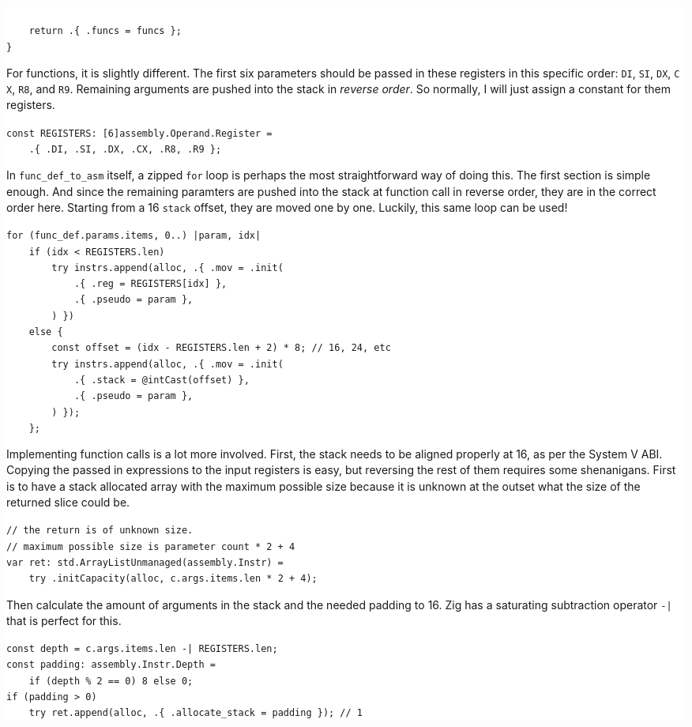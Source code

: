 ```zig

    return .{ .funcs = funcs };
}
```

For functions, it is slightly different. The first six parameters should be passed in these registers in this specific order: `DI`, `SI`, `DX`, `CX`, `R8`, and `R9`. Remaining arguments are pushed into the stack in _reverse order_. So normally, I will just assign a constant for them registers.

```zig
const REGISTERS: [6]assembly.Operand.Register =
    .{ .DI, .SI, .DX, .CX, .R8, .R9 };
```

In `func_def_to_asm` itself, a zipped `for` loop is perhaps the most straightforward way of doing this. The first section is simple enough. And since the remaining paramters are pushed into the stack at function call in reverse order, they are in the correct order here. Starting from a 16 `stack` offset, they are moved one by one. Luckily, this same loop can be used!

```zig
for (func_def.params.items, 0..) |param, idx|
    if (idx < REGISTERS.len)
        try instrs.append(alloc, .{ .mov = .init(
            .{ .reg = REGISTERS[idx] },
            .{ .pseudo = param },
        ) })
    else {
        const offset = (idx - REGISTERS.len + 2) * 8; // 16, 24, etc
        try instrs.append(alloc, .{ .mov = .init(
            .{ .stack = @intCast(offset) },
            .{ .pseudo = param },
        ) });
    };
```

Implementing function calls is a lot more involved. First, the stack needs to be aligned properly at 16, as per the System V ABI. Copying the passed in expressions to the input registers is easy, but reversing the rest of them requires some shenanigans. First is to have a stack allocated array with the maximum possible size because it is unknown at the outset what the size of the returned slice could be.

[^registers]: The Book's pseudocode gives different instructions to add if the IR value is converted to an immediate value, register, or a pseudo value. The weird part here is that, well until chapter 15 (where I stopped last time), the IR value is never converted to a register at this stage. This could be something in preparation for the optimizations in Part 3.

```zig
// the return is of unknown size.
// maximum possible size is parameter count * 2 + 4
var ret: std.ArrayListUnmanaged(assembly.Instr) =
    try .initCapacity(alloc, c.args.items.len * 2 + 4);
```

Then calculate the amount of arguments in the stack and the needed padding to 16. Zig has a saturating subtraction operator `-|` that is perfect for this.

```zig
const depth = c.args.items.len -| REGISTERS.len;
const padding: assembly.Instr.Depth =
    if (depth % 2 == 0) 8 else 0;
if (padding > 0)
    try ret.append(alloc, .{ .allocate_stack = padding }); // 1
```


[^linker]: Type errors between different files is very pointedly a not-my-problem. It is a linker error, while this is a compiler.
[^const]: When will Rust have enums as proper const generics? Please, Rust.
[^honesty]: To be honest, and for all chapters, I am skipping most of the reading and jumping through to the tables at the end of the section to implement the functions. I assume that is what the tables are for.
[^llm]: Gemini LLM told me this is fine. Though to be honest, Github Copilot pointed it out, but I missed it among the five useless things it also mentioned.
